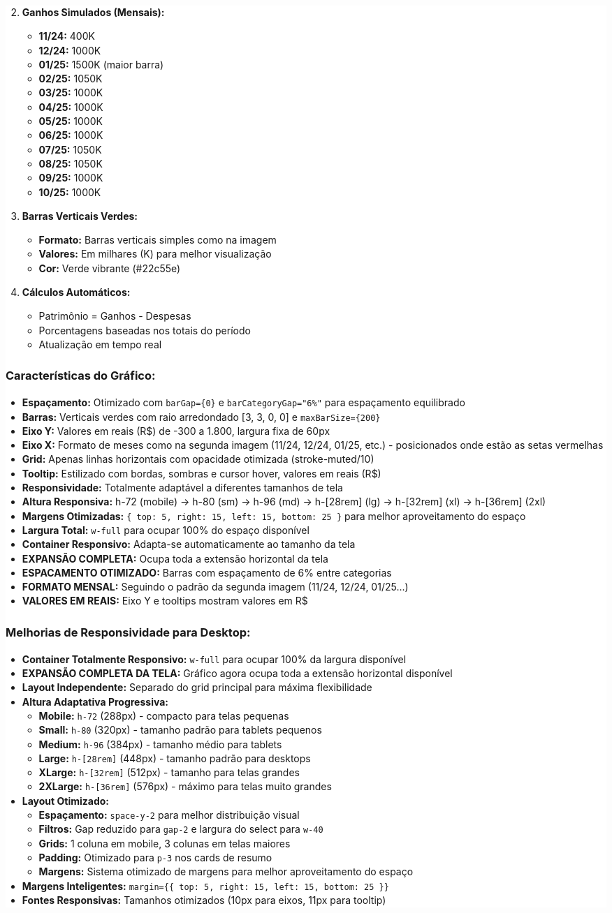 2. **Ganhos Simulados (Mensais):**
   - **11/24:** 400K
   - **12/24:** 1000K
   - **01/25:** 1500K (maior barra)
   - **02/25:** 1050K
   - **03/25:** 1000K
   - **04/25:** 1000K
   - **05/25:** 1000K
   - **06/25:** 1000K
   - **07/25:** 1050K
   - **08/25:** 1050K
   - **09/25:** 1000K
   - **10/25:** 1000K

3. **Barras Verticais Verdes:**
   - **Formato:** Barras verticais simples como na imagem
   - **Valores:** Em milhares (K) para melhor visualização
   - **Cor:** Verde vibrante (#22c55e)

4. **Cálculos Automáticos:**
   - Patrimônio = Ganhos - Despesas
   - Porcentagens baseadas nos totais do período
   - Atualização em tempo real

### Características do Gráfico:

- **Espaçamento:** Otimizado com `barGap={0}` e `barCategoryGap="6%"` para espaçamento equilibrado
- **Barras:** Verticais verdes com raio arredondado [3, 3, 0, 0] e `maxBarSize={200}`
- **Eixo Y:** Valores em reais (R$) de -300 a 1.800, largura fixa de 60px
- **Eixo X:** Formato de meses como na segunda imagem (11/24, 12/24, 01/25, etc.) - posicionados onde estão as setas vermelhas
- **Grid:** Apenas linhas horizontais com opacidade otimizada (stroke-muted/10)
- **Tooltip:** Estilizado com bordas, sombras e cursor hover, valores em reais (R$)
- **Responsividade:** Totalmente adaptável a diferentes tamanhos de tela
- **Altura Responsiva:** h-72 (mobile) → h-80 (sm) → h-96 (md) → h-[28rem] (lg) → h-[32rem] (xl) → h-[36rem] (2xl)
- **Margens Otimizadas:** `{ top: 5, right: 15, left: 15, bottom: 25 }` para melhor aproveitamento do espaço
- **Largura Total:** `w-full` para ocupar 100% do espaço disponível
- **Container Responsivo:** Adapta-se automaticamente ao tamanho da tela
- **EXPANSÃO COMPLETA:** Ocupa toda a extensão horizontal da tela
- **ESPACAMENTO OTIMIZADO:** Barras com espaçamento de 6% entre categorias
- **FORMATO MENSAL:** Seguindo o padrão da segunda imagem (11/24, 12/24, 01/25...)
- **VALORES EM REAIS:** Eixo Y e tooltips mostram valores em R$

### Melhorias de Responsividade para Desktop:

- **Container Totalmente Responsivo:** `w-full` para ocupar 100% da largura disponível
- **EXPANSÃO COMPLETA DA TELA:** Gráfico agora ocupa toda a extensão horizontal disponível
- **Layout Independente:** Separado do grid principal para máxima flexibilidade
- **Altura Adaptativa Progressiva:** 
  - **Mobile:** `h-72` (288px) - compacto para telas pequenas
  - **Small:** `h-80` (320px) - tamanho padrão para tablets pequenos
  - **Medium:** `h-96` (384px) - tamanho médio para tablets
  - **Large:** `h-[28rem]` (448px) - tamanho padrão para desktops
  - **XLarge:** `h-[32rem]` (512px) - tamanho para telas grandes
  - **2XLarge:** `h-[36rem]` (576px) - máximo para telas muito grandes
- **Layout Otimizado:** 
  - **Espaçamento:** `space-y-2` para melhor distribuição visual
  - **Filtros:** Gap reduzido para `gap-2` e largura do select para `w-40`
  - **Grids:** 1 coluna em mobile, 3 colunas em telas maiores
  - **Padding:** Otimizado para `p-3` nos cards de resumo
  - **Margens:** Sistema otimizado de margens para melhor aproveitamento do espaço
- **Margens Inteligentes:** `margin={{ top: 5, right: 15, left: 15, bottom: 25 }}`
- **Fontes Responsivas:** Tamanhos otimizados (10px para eixos, 11px para tooltip)